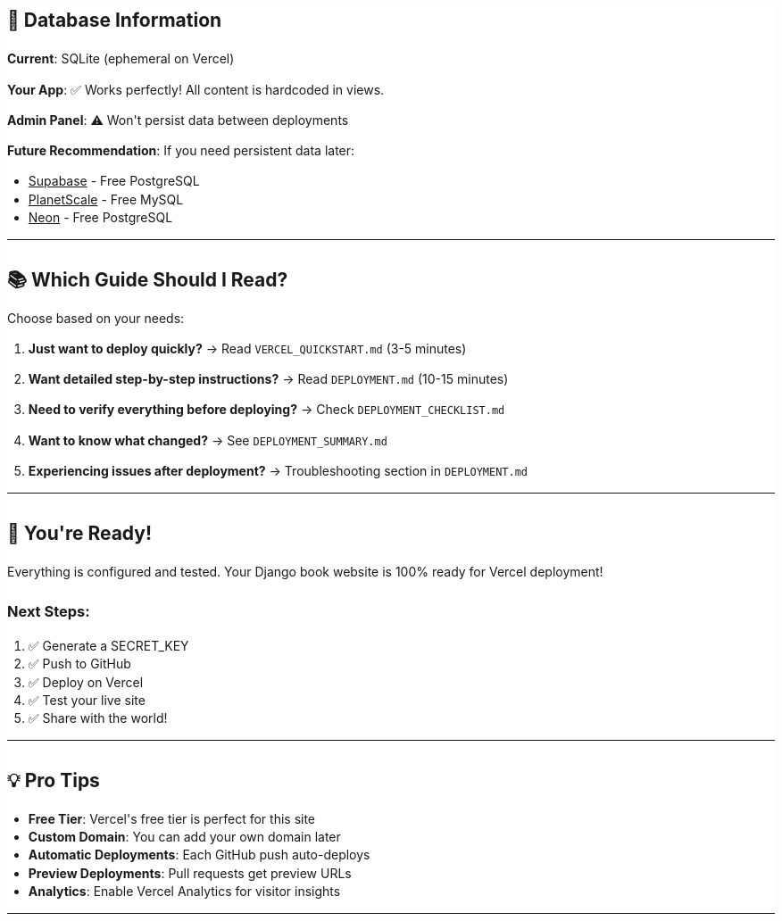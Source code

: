## 💾 Database Information

**Current**: SQLite (ephemeral on Vercel)

**Your App**: ✅ Works perfectly! All content is hardcoded in views.

**Admin Panel**: ⚠️ Won't persist data between deployments

**Future Recommendation**: If you need persistent data later:
- [Supabase](https://supabase.com/) - Free PostgreSQL
- [PlanetScale](https://planetscale.com/) - Free MySQL
- [Neon](https://neon.tech/) - Free PostgreSQL

---

## 📚 Which Guide Should I Read?

Choose based on your needs:

1. **Just want to deploy quickly?**
   → Read `VERCEL_QUICKSTART.md` (3-5 minutes)

2. **Want detailed step-by-step instructions?**
   → Read `DEPLOYMENT.md` (10-15 minutes)

3. **Need to verify everything before deploying?**
   → Check `DEPLOYMENT_CHECKLIST.md`

4. **Want to know what changed?**
   → See `DEPLOYMENT_SUMMARY.md`

5. **Experiencing issues after deployment?**
   → Troubleshooting section in `DEPLOYMENT.md`

---

## 🎉 You're Ready!

Everything is configured and tested. Your Django book website is 100% ready for Vercel deployment!

### Next Steps:

1. ✅ Generate a SECRET_KEY
2. ✅ Push to GitHub
3. ✅ Deploy on Vercel
4. ✅ Test your live site
5. ✅ Share with the world!

---

## 💡 Pro Tips

- **Free Tier**: Vercel's free tier is perfect for this site
- **Custom Domain**: You can add your own domain later
- **Automatic Deployments**: Each GitHub push auto-deploys
- **Preview Deployments**: Pull requests get preview URLs
- **Analytics**: Enable Vercel Analytics for visitor insights

---